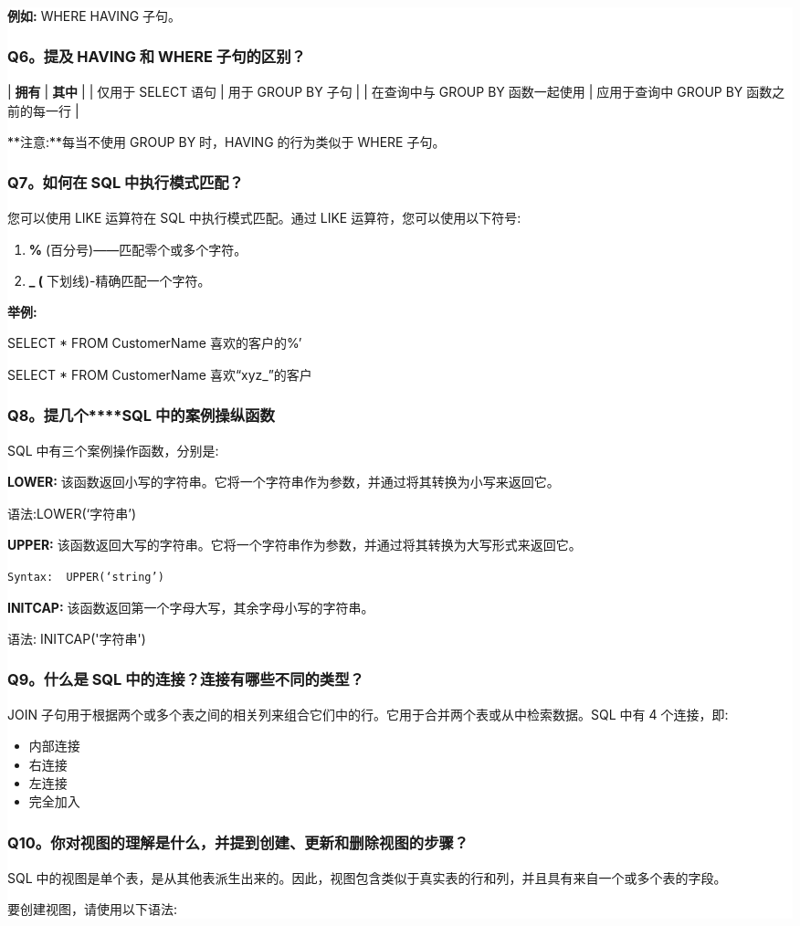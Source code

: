 **例如:** WHERE HAVING 子句。

### **Q6。提及 HAVING 和 WHERE 子句的区别？**

| **拥有** | **其中** |
| 仅用于 SELECT 语句 | 用于 GROUP BY 子句 |
| 在查询中与 GROUP BY 函数一起使用 | 应用于查询中 GROUP BY 函数之前的每一行 |

**注意:**每当不使用 GROUP BY 时，HAVING 的行为类似于 WHERE 子句。

### **Q7。如何在 SQL 中执行模式匹配？**

您可以使用 LIKE 运算符在 SQL 中执行模式匹配。通过 LIKE 运算符，您可以使用以下符号:

1.  **%** (百分号)——匹配零个或多个字符。

2.  **_ (** 下划线)-精确匹配一个字符。

**举例:**

SELECT * FROM CustomerName 喜欢的客户的%’

SELECT * FROM CustomerName 喜欢“xyz_”的客户

### **Q8。提几个****SQL 中的案例操纵函数**

SQL 中有三个案例操作函数，分别是:

**LOWER:** 该函数返回小写的字符串。它将一个字符串作为参数，并通过将其转换为小写来返回它。

语法:LOWER(‘字符串’)

**UPPER:** 该函数返回大写的字符串。它将一个字符串作为参数，并通过将其转换为大写形式来返回它。

```
Syntax:  UPPER(‘string’)
```

**INITCAP:** 该函数返回第一个字母大写，其余字母小写的字符串。

语法: INITCAP('字符串')

### **Q9。什么是 SQL 中的连接？连接有哪些不同的类型？**

JOIN 子句用于根据两个或多个表之间的相关列来组合它们中的行。它用于合并两个表或从中检索数据。SQL 中有 4 个连接，即:

*   内部连接
*   右连接
*   左连接
*   完全加入

### **Q10。你对视图的理解是什么，并提到创建、更新和删除视图的步骤？**

SQL 中的视图是单个表，是从其他表派生出来的。因此，视图包含类似于真实表的行和列，并且具有来自一个或多个表的字段。

要创建视图，请使用以下语法:
